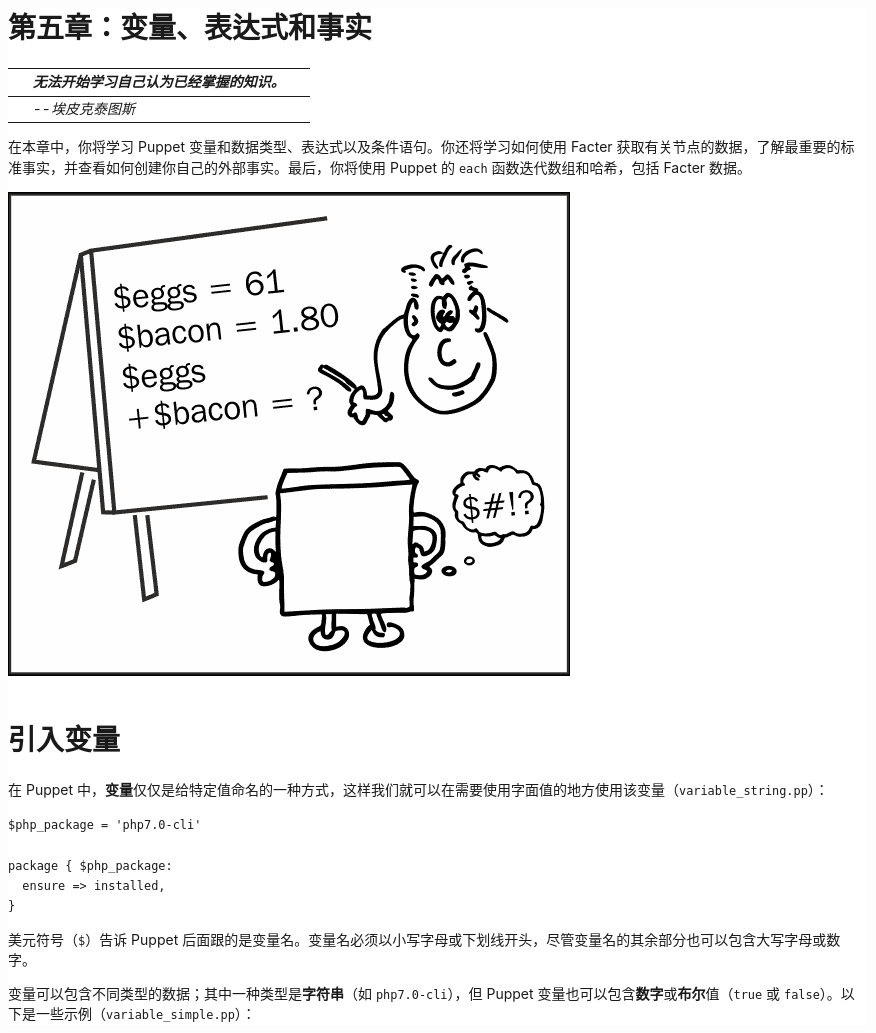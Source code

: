 # 第五章：变量、表达式和事实

|   | *无法开始学习自己认为已经掌握的知识。* |   |
| --- | --- | --- |
|   | --*埃皮克泰图斯* |

在本章中，你将学习 Puppet 变量和数据类型、表达式以及条件语句。你还将学习如何使用 Facter 获取有关节点的数据，了解最重要的标准事实，并查看如何创建你自己的外部事实。最后，你将使用 Puppet 的 `each` 函数迭代数组和哈希，包括 Facter 数据。

![变量、表达式和事实](img/B08880_05_01.jpg)

# 引入变量

在 Puppet 中，**变量**仅仅是给特定值命名的一种方式，这样我们就可以在需要使用字面值的地方使用该变量（`variable_string.pp`）：

```
$php_package = 'php7.0-cli'

package { $php_package:
  ensure => installed,
}
```

美元符号（`$`）告诉 Puppet 后面跟的是变量名。变量名必须以小写字母或下划线开头，尽管变量名的其余部分也可以包含大写字母或数字。

变量可以包含不同类型的数据；其中一种类型是**字符串**（如 `php7.0-cli`），但 Puppet 变量也可以包含**数字**或**布尔**值（`true` 或 `false`）。以下是一些示例（`variable_simple.pp`）：
